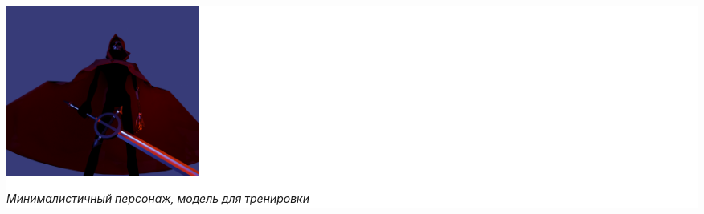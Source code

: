   <img src="/port_char4.png" width="240"/>
</div>
<p><em>Минималистичный персонаж, модель для тренировки</em></p>

<div>